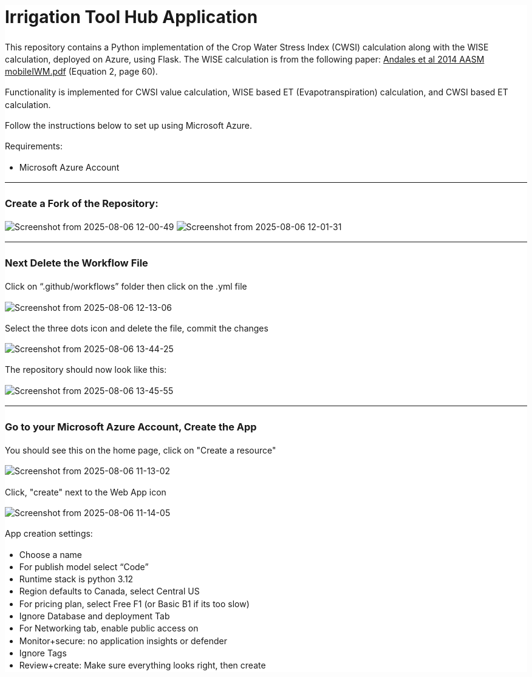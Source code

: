 # Irrigation Tool Hub Application
This repository contains a Python implementation of the Crop Water Stress Index (CWSI) calculation along with the WISE calculation, deployed on Azure, using Flask. The WISE calculation is from the following paper:
[Andales et al 2014 AASM mobileIWM.pdf](https://github.com/user-attachments/files/21639830/Andales.et.al.2014.AASM.mobileIWM.pdf) (Equation 2, page 60).

Functionality is implemented for CWSI value calculation, WISE based ET (Evapotranspiration) calculation, and CWSI based ET calculation.

Follow the instructions below to set up using Microsoft Azure.

Requirements:
- Microsoft Azure Account

---------------------------------
### Create a Fork of the Repository:

<img width="875" height="525" alt="Screenshot from 2025-08-06 12-00-49" src="https://github.com/user-attachments/assets/978729cf-0d39-4ce3-bd80-b14b0ce33f80" />

<img width="882" height="691" alt="Screenshot from 2025-08-06 12-01-31" src="https://github.com/user-attachments/assets/e18f6b7b-d193-4967-8073-623391a90e30" />

---------------------------------
### Next Delete the Workflow File
Click on “.github/workflows” folder then click on the .yml file

<img width="878" height="635" alt="Screenshot from 2025-08-06 12-13-06" src="https://github.com/user-attachments/assets/b077140c-eafd-4c8c-b8f1-76cc25889425" />

Select the three dots icon and delete the file, commit the changes

<img width="881" height="696" alt="Screenshot from 2025-08-06 13-44-25" src="https://github.com/user-attachments/assets/baf44f54-6aac-4d33-b4d8-e73870d88e14" />

The repository should now look like this:

<img width="881" height="696" alt="Screenshot from 2025-08-06 13-45-55" src="https://github.com/user-attachments/assets/23f5413b-35a3-4896-84fe-1c1fbe524bb1" />

---------------------------------
### Go to your Microsoft Azure Account, Create the App
You should see this on the home page, click on "Create a resource"

<img width="828" height="353" alt="Screenshot from 2025-08-06 11-13-02" src="https://github.com/user-attachments/assets/3c5d8a36-9d92-46b9-9fc5-24dc2ae03b5f" />

Click, "create" next to the Web App icon

<img width="739" height="663" alt="Screenshot from 2025-08-06 11-14-05" src="https://github.com/user-attachments/assets/c3ed198f-356c-412a-b010-9e83ec8e5197" />

App creation settings:
- Choose a name
- For publish model select “Code”
- Runtime stack is python 3.12
- Region defaults to Canada, select Central US
- For pricing plan, select Free F1 (or Basic B1 if its too slow)
- Ignore Database and deployment Tab
- For Networking tab, enable public access on
- Monitor+secure: no application insights or defender
- Ignore Tags
- Review+create: Make sure everything looks right, then create
